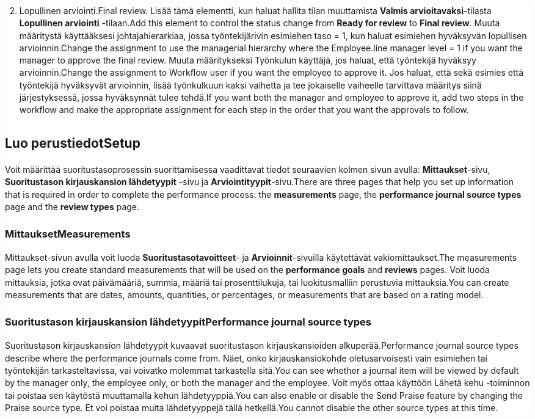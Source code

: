 2.  <span data-ttu-id="56f42-226">Lopullinen arviointi.</span><span class="sxs-lookup"><span data-stu-id="56f42-226">Final review.</span></span> <span data-ttu-id="56f42-227">Lisää tämä elementti, kun haluat hallita tilan muuttamista **Valmis arvioitavaksi**-tilasta **Lopullinen arviointi** -tilaan.</span><span class="sxs-lookup"><span data-stu-id="56f42-227">Add this element to control the status change from **Ready for review** to **Final review**.</span></span> <span data-ttu-id="56f42-228">Muuta määritystä käyttääksesi johtajahierarkiaa, jossa työntekijärivin esimiehen taso = 1, kun haluat esimiehen hyväksyvän lopullisen arvioinnin.</span><span class="sxs-lookup"><span data-stu-id="56f42-228">Change the assignment to use the managerial hierarchy where the Employee.line manager level = 1 if you want the manager to approve the final review.</span></span> <span data-ttu-id="56f42-229">Muuta määritykseksi Työnkulun käyttäjä, jos haluat, että työntekijä hyväksyy arvioinnin.</span><span class="sxs-lookup"><span data-stu-id="56f42-229">Change the assignment to Workflow user if you want the employee to approve it.</span></span> <span data-ttu-id="56f42-230">Jos haluat, että sekä esimies että työntekijä hyväksyvät arvioinnin, lisää työnkulkuun kaksi vaihetta ja tee jokaiselle vaiheelle tarvittava määritys siinä järjestyksessä, jossa hyväksynnät tulee tehdä.</span><span class="sxs-lookup"><span data-stu-id="56f42-230">If you want both the manager and employee to approve it, add two steps in the workflow and make the appropriate assignment for each step in the order that you want the approvals to follow.</span></span>

## <a name="setup"></a><span data-ttu-id="56f42-231">Luo perustiedot</span><span class="sxs-lookup"><span data-stu-id="56f42-231">Setup</span></span>
<span data-ttu-id="56f42-232">Voit määrittää suoritustasoprosessin suorittamisessa vaadittavat tiedot seuraavien kolmen sivun avulla: **Mittaukset**-sivu, **Suoritustason kirjauskansion lähdetyypit** -sivu ja **Arviointityypit**-sivu.</span><span class="sxs-lookup"><span data-stu-id="56f42-232">There are three pages that help you set up information that is required in order to complete the performance process: the **measurements** page,  the **performance journal source types** page and the **review types** page.</span></span>

### <a name="measurements"></a><span data-ttu-id="56f42-233">Mittaukset</span><span class="sxs-lookup"><span data-stu-id="56f42-233">Measurements</span></span>

<span data-ttu-id="56f42-234">Mittaukset-sivun avulla voit luoda **Suoritustasotavoitteet**- ja **Arvioinnit**-sivuilla käytettävät vakiomittaukset.</span><span class="sxs-lookup"><span data-stu-id="56f42-234">The measurements page lets you create standard measurements that will be used on the **performance goals** and **reviews** pages.</span></span> <span data-ttu-id="56f42-235">Voit luoda mittauksia, jotka ovat päivämääriä, summia, määriä tai prosenttilukuja, tai luokitusmalliin perustuvia mittauksia.</span><span class="sxs-lookup"><span data-stu-id="56f42-235">You can create measurements that are dates, amounts, quantities, or percentages, or measurements that are based on a rating model.</span></span>

### <a name="performance-journal-source-types"></a><span data-ttu-id="56f42-236">Suoritustason kirjauskansion lähdetyypit</span><span class="sxs-lookup"><span data-stu-id="56f42-236">Performance journal source types</span></span>

<span data-ttu-id="56f42-237">Suoritustason kirjauskansion lähdetyypit kuvaavat suoritustason kirjauskansioiden alkuperää.</span><span class="sxs-lookup"><span data-stu-id="56f42-237">Performance journal source types describe where the performance journals come from.</span></span> <span data-ttu-id="56f42-238">Näet, onko kirjauskansiokohde oletusarvoisesti vain esimiehen tai työntekijän tarkasteltavissa, vai voivatko molemmat tarkastella sitä.</span><span class="sxs-lookup"><span data-stu-id="56f42-238">You can see whether a journal item will be viewed by default by the manager only, the employee only, or both the manager and the employee.</span></span> <span data-ttu-id="56f42-239">Voit myös ottaa käyttöön Lähetä kehu -toiminnon tai poistaa sen käytöstä muuttamalla kehun lähdetyyppiä.</span><span class="sxs-lookup"><span data-stu-id="56f42-239">You can also enable or disable the Send Praise feature by changing the Praise source type.</span></span> <span data-ttu-id="56f42-240">Et voi poistaa muita lähdetyyppejä tällä hetkellä.</span><span class="sxs-lookup"><span data-stu-id="56f42-240">You cannot disable the other source types at this time.</span></span>
